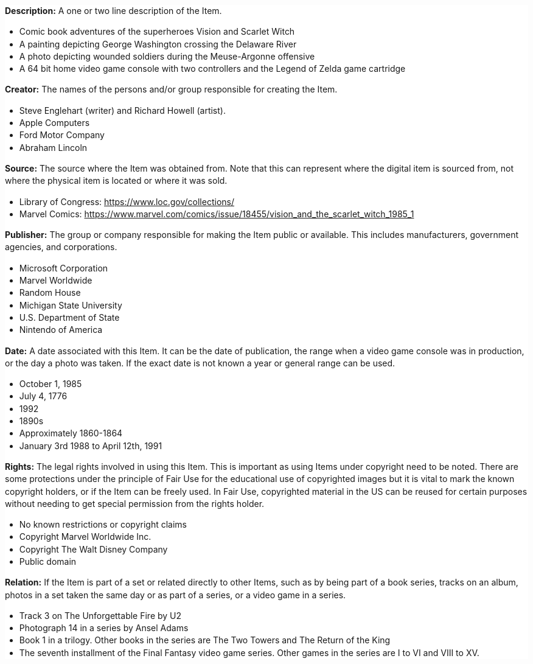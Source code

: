 **Description:** A one or two line description of the Item.
- Comic book adventures of the superheroes Vision and Scarlet Witch
- A painting depicting George Washington crossing the Delaware River
- A photo depicting wounded soldiers during the Meuse-Argonne offensive
- A 64 bit home video game console with two controllers and the Legend of Zelda game cartridge

**Creator:** The names of the persons and/or group responsible for creating the Item.
- Steve Englehart (writer) and Richard Howell (artist).
- Apple Computers
- Ford Motor Company
- Abraham Lincoln

**Source:** The source where the Item was obtained from. Note that this can represent where the digital item is sourced from, not where the physical item is located or where it was sold.
- Library of Congress: https://www.loc.gov/collections/
- Marvel Comics: https://www.marvel.com/comics/issue/18455/vision_and_the_scarlet_witch_1985_1

**Publisher:** The group or company responsible for making the Item public or available. This includes manufacturers, government agencies, and corporations.
- Microsoft Corporation
- Marvel Worldwide
- Random House
- Michigan State University
- U.S. Department of State
- Nintendo of America

**Date:** A date associated with this Item. It can be the date of publication, the range when a video game console was in production, or the day a photo was taken. If the exact date is not known a  year or general range can be used.
- October 1, 1985
- July 4, 1776
- 1992
- 1890s
- Approximately 1860-1864
- January 3rd 1988 to April 12th, 1991

**Rights:** The legal rights involved in using this Item. This is important as using Items under copyright need to be noted. There are some protections under the principle of Fair Use for the educational use of copyrighted images but it is vital to mark the known copyright holders, or if the Item can be freely used. In Fair Use, copyrighted material in the US can be reused for certain purposes without needing to get special permission from the rights holder.
- No known restrictions or copyright claims
- Copyright Marvel Worldwide Inc.
- Copyright The Walt Disney Company
- Public domain

**Relation:** If the Item is part of a set or related directly to other Items, such as by being part of a book series, tracks on an album, photos in a set taken the same day or as part of a series, or a video game in a series.
- Track 3 on The Unforgettable Fire by U2
- Photograph 14 in a series by Ansel Adams
- Book 1 in a trilogy. Other books in the series are The Two Towers and The Return of the King
- The seventh installment of the Final Fantasy video game series. Other games in the series are I to VI and VIII to XV.
